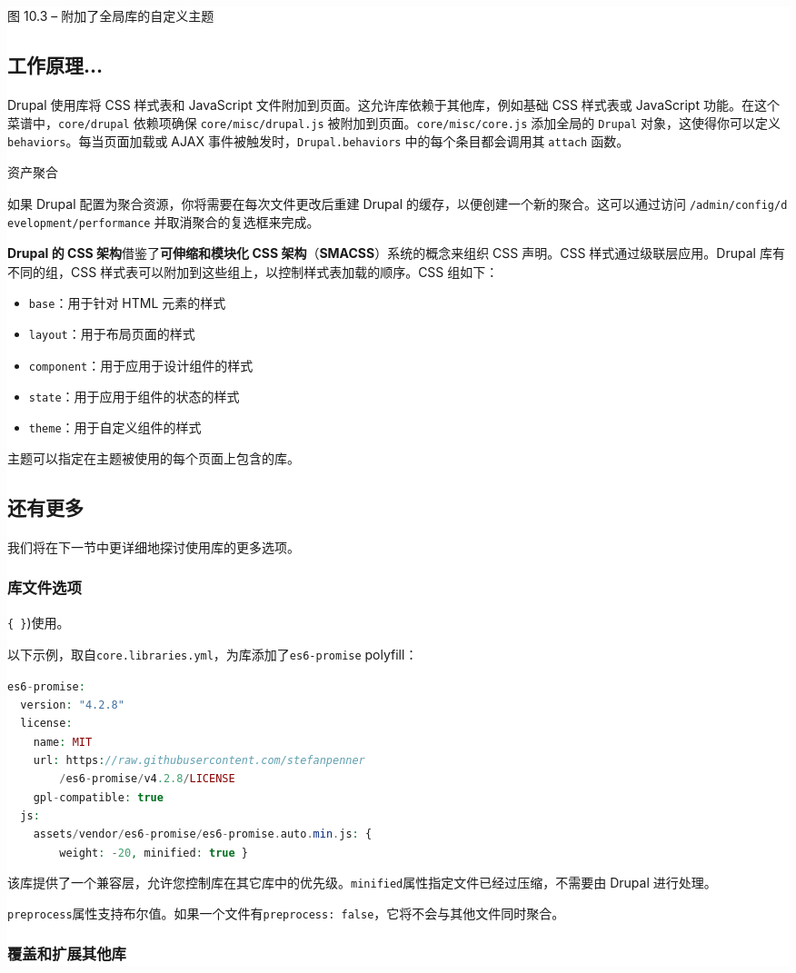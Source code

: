 图 10.3 – 附加了全局库的自定义主题

## 工作原理…

Drupal 使用库将 CSS 样式表和 JavaScript 文件附加到页面。这允许库依赖于其他库，例如基础 CSS 样式表或 JavaScript 功能。在这个菜谱中，`core/drupal` 依赖项确保 `core/misc/drupal.js` 被附加到页面。`core/misc/core.js` 添加全局的 `Drupal` 对象，这使得你可以定义 `behaviors`。每当页面加载或 AJAX 事件被触发时，`Drupal.behaviors` 中的每个条目都会调用其 `attach` 函数。

资产聚合

如果 Drupal 配置为聚合资源，你将需要在每次文件更改后重建 Drupal 的缓存，以便创建一个新的聚合。这可以通过访问 `/admin/config/development/performance` 并取消聚合的复选框来完成。

**Drupal 的 CSS 架构**借鉴了**可伸缩和模块化 CSS 架构**（**SMACSS**）系统的概念来组织 CSS 声明。CSS 样式通过级联层应用。Drupal 库有不同的组，CSS 样式表可以附加到这些组上，以控制样式表加载的顺序。CSS 组如下：

+   `base`：用于针对 HTML 元素的样式

+   `layout`：用于布局页面的样式

+   `component`：用于应用于设计组件的样式

+   `state`：用于应用于组件的状态的样式

+   `theme`：用于自定义组件的样式

主题可以指定在主题被使用的每个页面上包含的库。

## 还有更多

我们将在下一节中更详细地探讨使用库的更多选项。

### 库文件选项

`{ }`)使用。

以下示例，取自`core.libraries.yml`，为库添加了`es6-promise` polyfill：

```php
es6-promise:
  version: "4.2.8"
  license:
    name: MIT
    url: https://raw.githubusercontent.com/stefanpenner
        /es6-promise/v4.2.8/LICENSE
    gpl-compatible: true
  js:
    assets/vendor/es6-promise/es6-promise.auto.min.js: {
        weight: -20, minified: true }
```

该库提供了一个兼容层，允许您控制库在其它库中的优先级。`minified`属性指定文件已经过压缩，不需要由 Drupal 进行处理。

`preprocess`属性支持布尔值。如果一个文件有`preprocess: false`，它将不会与其他文件同时聚合。

### 覆盖和扩展其他库
